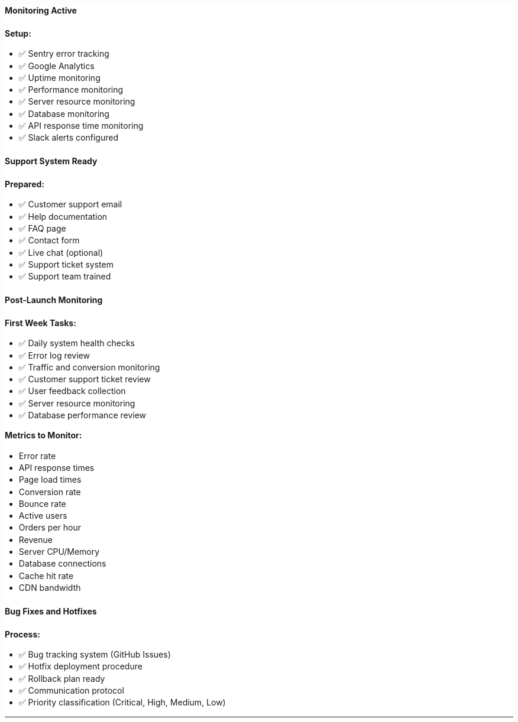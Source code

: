 #### Monitoring Active
**Setup:**
- ✅ Sentry error tracking
- ✅ Google Analytics
- ✅ Uptime monitoring
- ✅ Performance monitoring
- ✅ Server resource monitoring
- ✅ Database monitoring
- ✅ API response time monitoring
- ✅ Slack alerts configured

#### Support System Ready
**Prepared:**
- ✅ Customer support email
- ✅ Help documentation
- ✅ FAQ page
- ✅ Contact form
- ✅ Live chat (optional)
- ✅ Support ticket system
- ✅ Support team trained

#### Post-Launch Monitoring
**First Week Tasks:**
- ✅ Daily system health checks
- ✅ Error log review
- ✅ Traffic and conversion monitoring
- ✅ Customer support ticket review
- ✅ User feedback collection
- ✅ Server resource monitoring
- ✅ Database performance review

**Metrics to Monitor:**
- Error rate
- API response times
- Page load times
- Conversion rate
- Bounce rate
- Active users
- Orders per hour
- Revenue
- Server CPU/Memory
- Database connections
- Cache hit rate
- CDN bandwidth

#### Bug Fixes and Hotfixes
**Process:**
- ✅ Bug tracking system (GitHub Issues)
- ✅ Hotfix deployment procedure
- ✅ Rollback plan ready
- ✅ Communication protocol
- ✅ Priority classification (Critical, High, Medium, Low)

---